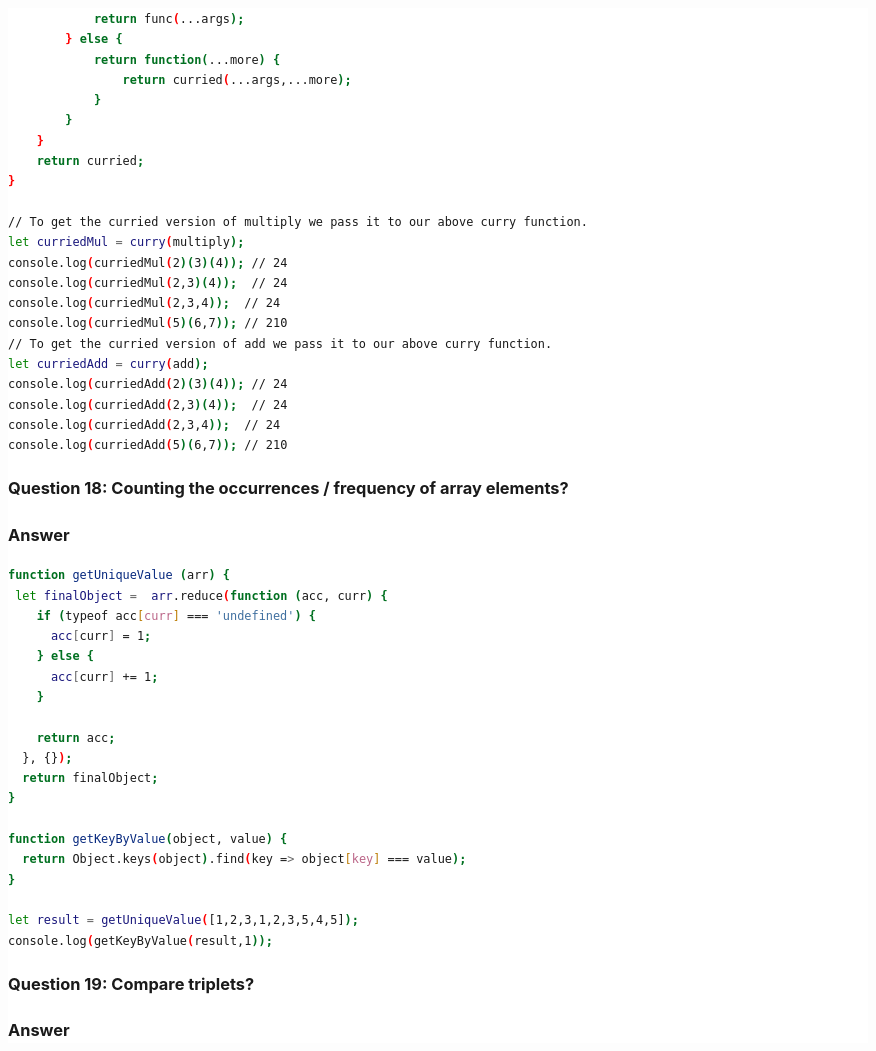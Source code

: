```bash
            return func(...args);
        } else {
            return function(...more) {
                return curried(...args,...more);
            }
        }
    }
    return curried;
}

// To get the curried version of multiply we pass it to our above curry function.
let curriedMul = curry(multiply);
console.log(curriedMul(2)(3)(4)); // 24
console.log(curriedMul(2,3)(4));  // 24
console.log(curriedMul(2,3,4));  // 24
console.log(curriedMul(5)(6,7)); // 210
// To get the curried version of add we pass it to our above curry function.
let curriedAdd = curry(add);
console.log(curriedAdd(2)(3)(4)); // 24
console.log(curriedAdd(2,3)(4));  // 24
console.log(curriedAdd(2,3,4));  // 24
console.log(curriedAdd(5)(6,7)); // 210
```
### Question 18: Counting the occurrences / frequency of array elements?
### Answer
```bash 
function getUniqueValue (arr) {
 let finalObject =  arr.reduce(function (acc, curr) {
    if (typeof acc[curr] === 'undefined') {
      acc[curr] = 1;
    } else {
      acc[curr] += 1;
    }

    return acc;
  }, {});
  return finalObject;
}

function getKeyByValue(object, value) {
  return Object.keys(object).find(key => object[key] === value);
}

let result = getUniqueValue([1,2,3,1,2,3,5,4,5]);
console.log(getKeyByValue(result,1));
```

### Question 19: Compare triplets?
### Answer
